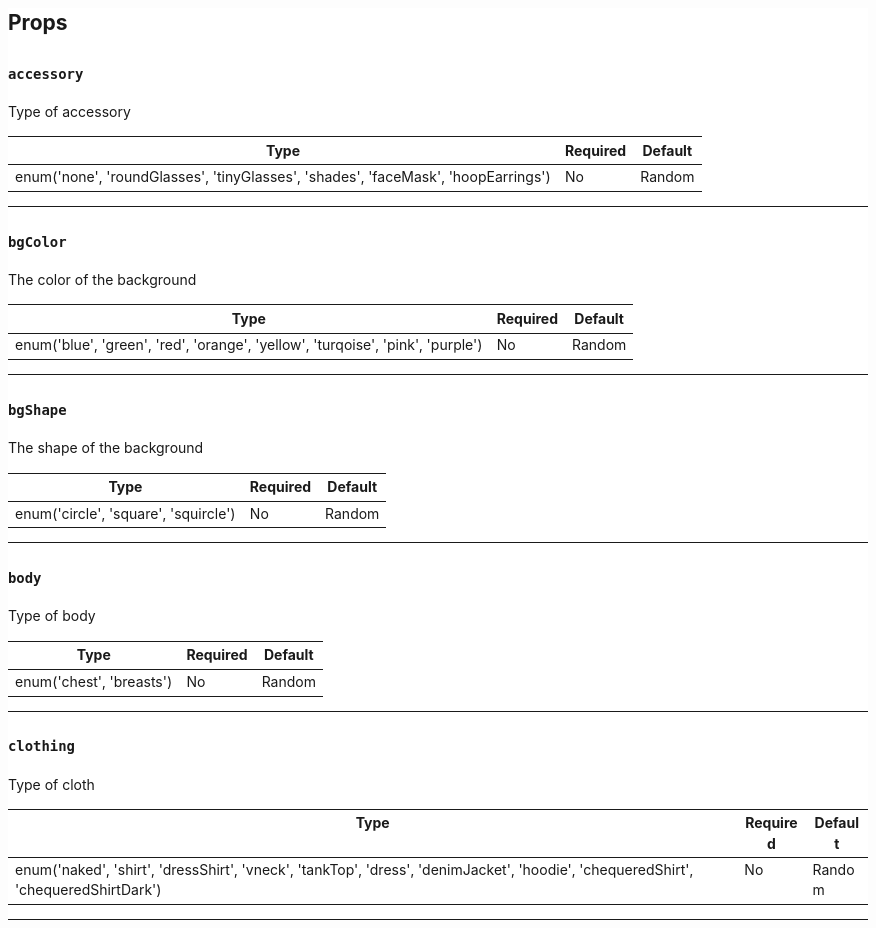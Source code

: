 ## Props

### `accessory`

Type of accessory

| Type     | Required | Default |
| -------- | -------- | ------- |
| enum('none', 'roundGlasses', 'tinyGlasses', 'shades', 'faceMask', 'hoopEarrings') | No       | Random |

---

### `bgColor`

The color of the background

| Type     | Required | Default |
| -------- | -------- | ------- |
| enum('blue', 'green', 'red', 'orange', 'yellow', 'turqoise', 'pink', 'purple') | No       | Random |

---

### `bgShape`

The shape of the background

| Type     | Required | Default |
| -------- | -------- | ------- |
| enum('circle', 'square', 'squircle') | No       | Random |

---

### `body`

Type of body

| Type     | Required | Default |
| -------- | -------- | ------- |
| enum('chest', 'breasts') | No | Random |

---

### `clothing`

Type of cloth

| Type     | Required | Default |
| -------- | -------- | ------- |
| enum('naked', 'shirt', 'dressShirt', 'vneck', 'tankTop', 'dress', 'denimJacket', 'hoodie', 'chequeredShirt', 'chequeredShirtDark') | No       | Random |

---
